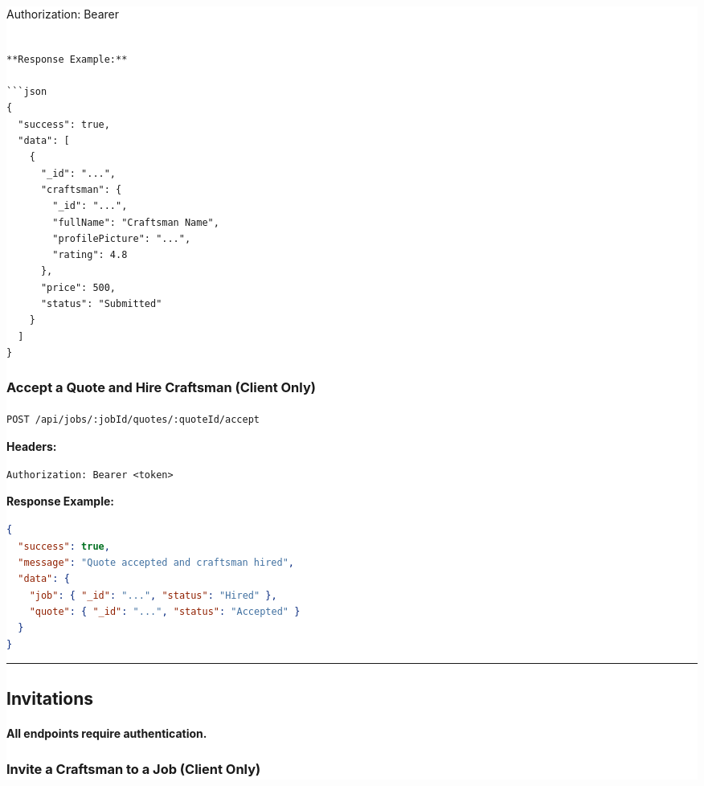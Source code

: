 Authorization: Bearer <token>

````

**Response Example:**

```json
{
  "success": true,
  "data": [
    {
      "_id": "...",
      "craftsman": {
        "_id": "...",
        "fullName": "Craftsman Name",
        "profilePicture": "...",
        "rating": 4.8
      },
      "price": 500,
      "status": "Submitted"
    }
  ]
}
````

### Accept a Quote and Hire Craftsman (Client Only)

`POST /api/jobs/:jobId/quotes/:quoteId/accept`

**Headers:**

```
Authorization: Bearer <token>
```

**Response Example:**

```json
{
  "success": true,
  "message": "Quote accepted and craftsman hired",
  "data": {
    "job": { "_id": "...", "status": "Hired" },
    "quote": { "_id": "...", "status": "Accepted" }
  }
}
```

---

## Invitations

**All endpoints require authentication.**

### Invite a Craftsman to a Job (Client Only)
